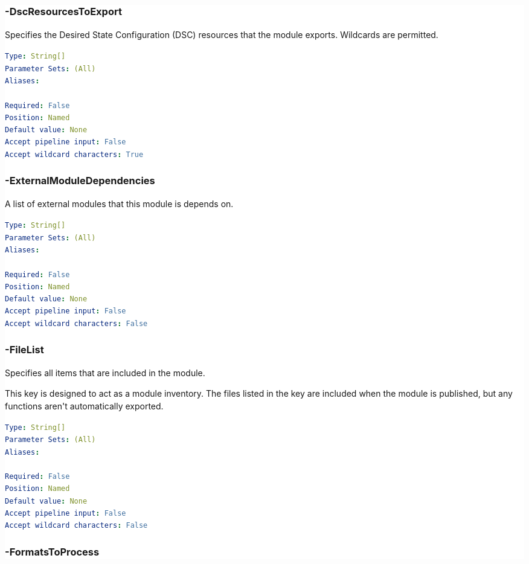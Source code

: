 ### -DscResourcesToExport

Specifies the Desired State Configuration (DSC) resources that the module exports. Wildcards are
permitted.

```yaml
Type: String[]
Parameter Sets: (All)
Aliases:

Required: False
Position: Named
Default value: None
Accept pipeline input: False
Accept wildcard characters: True
```

### -ExternalModuleDependencies

A list of external modules that this module is depends on.

```yaml
Type: String[]
Parameter Sets: (All)
Aliases:

Required: False
Position: Named
Default value: None
Accept pipeline input: False
Accept wildcard characters: False
```

### -FileList

Specifies all items that are included in the module.

This key is designed to act as a module inventory. The files listed in the key are included when the
module is published, but any functions aren't automatically exported.

```yaml
Type: String[]
Parameter Sets: (All)
Aliases:

Required: False
Position: Named
Default value: None
Accept pipeline input: False
Accept wildcard characters: False
```

### -FormatsToProcess
